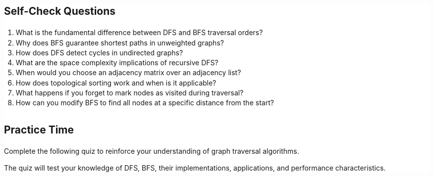## Self-Check Questions

1. What is the fundamental difference between DFS and BFS traversal orders?
2. Why does BFS guarantee shortest paths in unweighted graphs?
3. How does DFS detect cycles in undirected graphs?
4. What are the space complexity implications of recursive DFS?
5. When would you choose an adjacency matrix over an adjacency list?
6. How does topological sorting work and when is it applicable?
7. What happens if you forget to mark nodes as visited during traversal?
8. How can you modify BFS to find all nodes at a specific distance from the start?

## Practice Time

Complete the following quiz to reinforce your understanding of graph traversal algorithms.

The quiz will test your knowledge of DFS, BFS, their implementations, applications, and performance characteristics.
